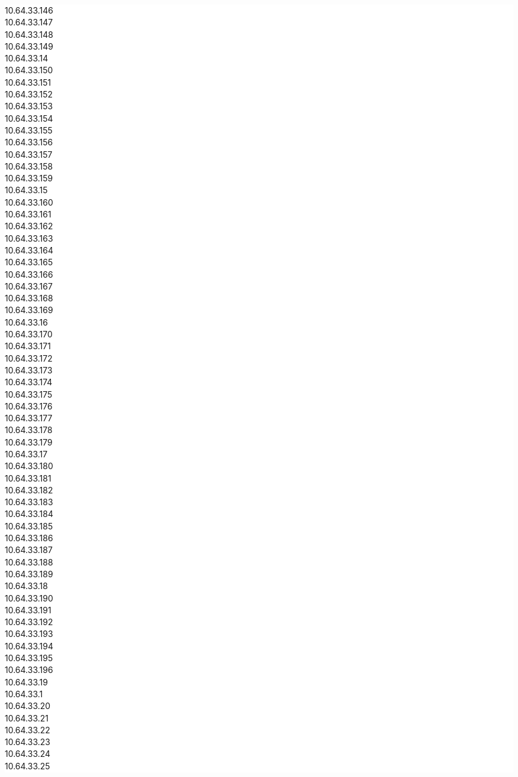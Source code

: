 10.64.33.146</br>
10.64.33.147</br>
10.64.33.148</br>
10.64.33.149</br>
10.64.33.14</br>
10.64.33.150</br>
10.64.33.151</br>
10.64.33.152</br>
10.64.33.153</br>
10.64.33.154</br>
10.64.33.155</br>
10.64.33.156</br>
10.64.33.157</br>
10.64.33.158</br>
10.64.33.159</br>
10.64.33.15</br>
10.64.33.160</br>
10.64.33.161</br>
10.64.33.162</br>
10.64.33.163</br>
10.64.33.164</br>
10.64.33.165</br>
10.64.33.166</br>
10.64.33.167</br>
10.64.33.168</br>
10.64.33.169</br>
10.64.33.16</br>
10.64.33.170</br>
10.64.33.171</br>
10.64.33.172</br>
10.64.33.173</br>
10.64.33.174</br>
10.64.33.175</br>
10.64.33.176</br>
10.64.33.177</br>
10.64.33.178</br>
10.64.33.179</br>
10.64.33.17</br>
10.64.33.180</br>
10.64.33.181</br>
10.64.33.182</br>
10.64.33.183</br>
10.64.33.184</br>
10.64.33.185</br>
10.64.33.186</br>
10.64.33.187</br>
10.64.33.188</br>
10.64.33.189</br>
10.64.33.18</br>
10.64.33.190</br>
10.64.33.191</br>
10.64.33.192</br>
10.64.33.193</br>
10.64.33.194</br>
10.64.33.195</br>
10.64.33.196</br>
10.64.33.19</br>
10.64.33.1</br>
10.64.33.20</br>
10.64.33.21</br>
10.64.33.22</br>
10.64.33.23</br>
10.64.33.24</br>
10.64.33.25</br>